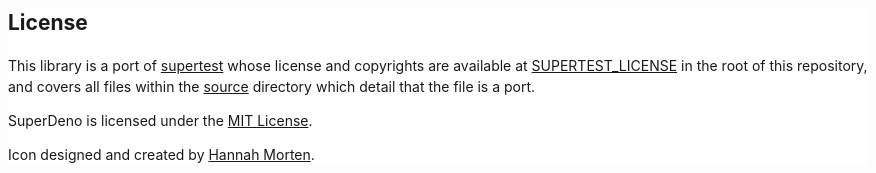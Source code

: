 ## License

This library is a port of [supertest](https://github.com/visionmedia/supertest)
whose license and copyrights are available at
[SUPERTEST_LICENSE](./SUPERTEST_LICENSE.md) in the root of this repository, and
covers all files within the [source](./src) directory which detail that the file
is a port.

SuperDeno is licensed under the [MIT License](./LICENSE.md).

Icon designed and created by
[Hannah Morten](https://www.linkedin.com/in/hannah-morten-b1218017a/).
